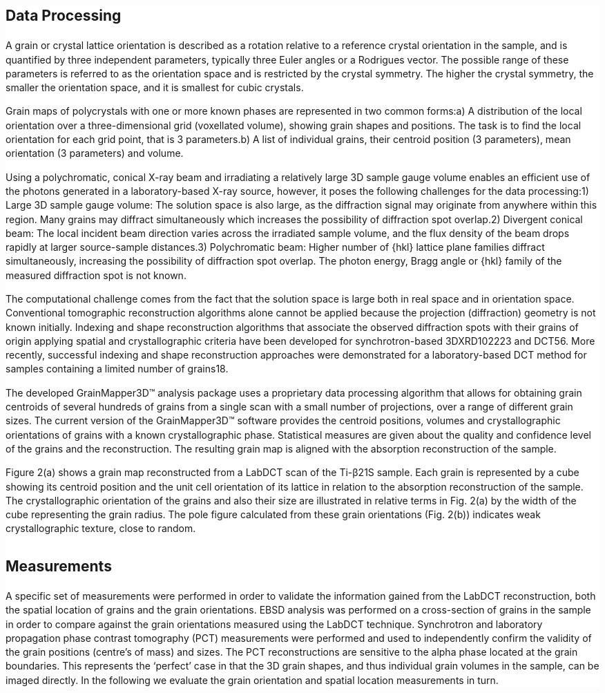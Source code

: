 ## Data Processing

A grain or crystal lattice orientation is described as a rotation relative to a reference crystal orientation in the sample, and is quantified by three independent parameters, typically three Euler angles or a Rodrigues vector. The possible range of these parameters is referred to as the orientation space and is restricted by the crystal symmetry. The higher the crystal symmetry, the smaller the orientation space, and it is smallest for cubic crystals.

Grain maps of polycrystals with one or more known phases are represented in two common forms:a) A distribution of the local orientation over a three-dimensional grid (voxellated volume), showing grain shapes and positions. The task is to find the local orientation for each grid point, that is 3 parameters.b) A list of individual grains, their centroid position (3 parameters), mean orientation (3 parameters) and volume.

Using a polychromatic, conical X-ray beam and irradiating a relatively large 3D sample gauge volume enables an efficient use of the photons generated in a laboratory-based X-ray source, however, it poses the following challenges for the data processing:1) Large 3D sample gauge volume: The solution space is also large, as the diffraction signal may originate from anywhere within this region. Many grains may diffract simultaneously which increases the possibility of diffraction spot overlap.2) Divergent conical beam: The local incident beam direction varies across the irradiated sample volume, and the flux density of the beam drops rapidly at larger source-sample distances.3) Polychromatic beam: Higher number of {hkl} lattice plane families diffract simultaneously, increasing the possibility of diffraction spot overlap. The photon energy, Bragg angle or {hkl} family of the measured diffraction spot is not known.

The computational challenge comes from the fact that the solution space is large both in real space and in orientation space. Conventional tomographic reconstruction algorithms alone cannot be applied because the projection (diffraction) geometry is not known initially. Indexing and shape reconstruction algorithms that associate the observed diffraction spots with their grains of origin applying spatial and crystallographic criteria have been developed for synchrotron-based 3DXRD102223 and DCT56. More recently, successful indexing and shape reconstruction approaches were demonstrated for a laboratory-based DCT method for samples containing a limited number of grains18.

The developed GrainMapper3D™ analysis package uses a proprietary data processing algorithm that allows for obtaining grain centroids of several hundreds of grains from a single scan with a small number of projections, over a range of different grain sizes. The current version of the GrainMapper3D™ software provides the centroid positions, volumes and crystallographic orientations of grains with a known crystallographic phase. Statistical measures are given about the quality and confidence level of the grains and the reconstruction. The resulting grain map is aligned with the absorption reconstruction of the sample.

Figure 2(a) shows a grain map reconstructed from a LabDCT scan of the Ti-β21S sample. Each grain is represented by a cube showing its centroid position and the unit cell orientation of its lattice in relation to the absorption reconstruction of the sample. The crystallographic orientation of the grains and also their size are illustrated in relative terms in Fig. 2(a) by the width of the cube representing the grain radius. The pole figure calculated from these grain orientations (Fig. 2(b)) indicates weak crystallographic texture, close to random.

## Measurements

A specific set of measurements were performed in order to validate the information gained from the LabDCT reconstruction, both the spatial location of grains and the grain orientations. EBSD analysis was performed on a cross-section of grains in the sample in order to compare against the grain orientations measured using the LabDCT technique. Synchrotron and laboratory propagation phase contrast tomography (PCT) measurements were performed and used to independently confirm the validity of the grain positions (centre’s of mass) and sizes. The PCT reconstructions are sensitive to the alpha phase located at the grain boundaries. This represents the ‘perfect’ case in that the 3D grain shapes, and thus individual grain volumes in the sample, can be imaged directly. In the following we evaluate the grain orientation and spatial location measurements in turn.
